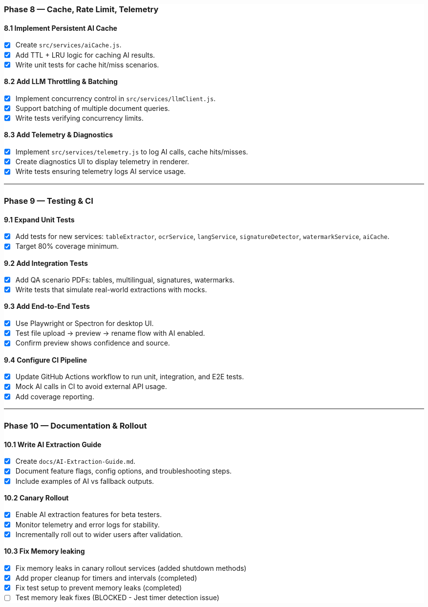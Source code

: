 ### Phase 8 — Cache, Rate Limit, Telemetry
**8.1 Implement Persistent AI Cache**
- [x] Create `src/services/aiCache.js`.
- [x] Add TTL + LRU logic for caching AI results.
- [x] Write unit tests for cache hit/miss scenarios.

**8.2 Add LLM Throttling & Batching**
- [x] Implement concurrency control in `src/services/llmClient.js`.
- [x] Support batching of multiple document queries.
- [x] Write tests verifying concurrency limits.

**8.3 Add Telemetry & Diagnostics**
- [x] Implement `src/services/telemetry.js` to log AI calls, cache hits/misses.
- [x] Create diagnostics UI to display telemetry in renderer.
- [x] Write tests ensuring telemetry logs AI service usage.

---

### Phase 9 — Testing & CI
**9.1 Expand Unit Tests**
- [x] Add tests for new services: `tableExtractor`, `ocrService`, `langService`, `signatureDetector`, `watermarkService`, `aiCache`.
- [x] Target 80% coverage minimum.

**9.2 Add Integration Tests**
- [x] Add QA scenario PDFs: tables, multilingual, signatures, watermarks.
- [x] Write tests that simulate real-world extractions with mocks.

**9.3 Add End-to-End Tests**
- [x] Use Playwright or Spectron for desktop UI.
- [x] Test file upload → preview → rename flow with AI enabled.
- [x] Confirm preview shows confidence and source.

**9.4 Configure CI Pipeline**
- [x] Update GitHub Actions workflow to run unit, integration, and E2E tests.
- [x] Mock AI calls in CI to avoid external API usage.
- [x] Add coverage reporting.

---

### Phase 10 — Documentation & Rollout
**10.1 Write AI Extraction Guide**
- [x] Create `docs/AI-Extraction-Guide.md`.
- [x] Document feature flags, config options, and troubleshooting steps.
- [x] Include examples of AI vs fallback outputs.

**10.2 Canary Rollout**
- [x] Enable AI extraction features for beta testers.
- [x] Monitor telemetry and error logs for stability.
- [x] Incrementally roll out to wider users after validation.

**10.3 Fix Memory leaking**
- [x] Fix memory leaks in canary rollout services (added shutdown methods)
- [x] Add proper cleanup for timers and intervals (completed)
- [x] Fix test setup to prevent memory leaks (completed)
- [ ] Test memory leak fixes (BLOCKED - Jest timer detection issue)
